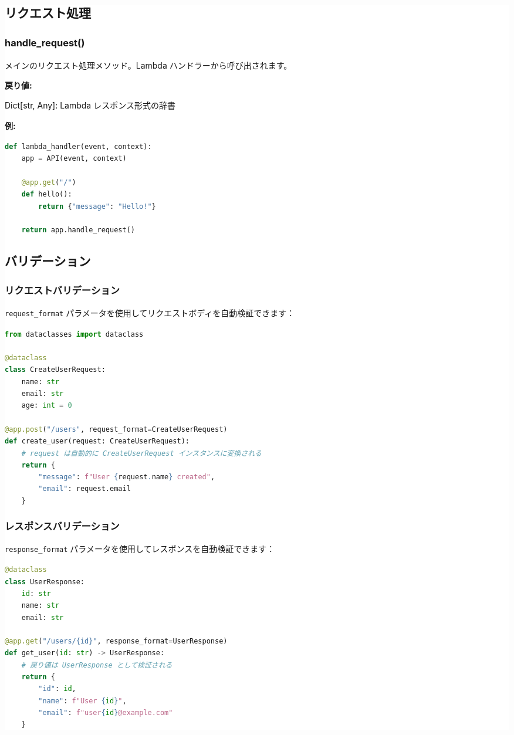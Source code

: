 ## リクエスト処理

### handle_request()

メインのリクエスト処理メソッド。Lambda ハンドラーから呼び出されます。

**戻り値:**

Dict[str, Any]: Lambda レスポンス形式の辞書

**例:**

```python
def lambda_handler(event, context):
    app = API(event, context)
    
    @app.get("/")
    def hello():
        return {"message": "Hello!"}
    
    return app.handle_request()
```

## バリデーション

### リクエストバリデーション

`request_format` パラメータを使用してリクエストボディを自動検証できます：

```python
from dataclasses import dataclass

@dataclass
class CreateUserRequest:
    name: str
    email: str
    age: int = 0

@app.post("/users", request_format=CreateUserRequest)
def create_user(request: CreateUserRequest):
    # request は自動的に CreateUserRequest インスタンスに変換される
    return {
        "message": f"User {request.name} created",
        "email": request.email
    }
```

### レスポンスバリデーション

`response_format` パラメータを使用してレスポンスを自動検証できます：

```python
@dataclass
class UserResponse:
    id: str
    name: str
    email: str

@app.get("/users/{id}", response_format=UserResponse)
def get_user(id: str) -> UserResponse:
    # 戻り値は UserResponse として検証される
    return {
        "id": id,
        "name": f"User {id}",
        "email": f"user{id}@example.com"
    }
```